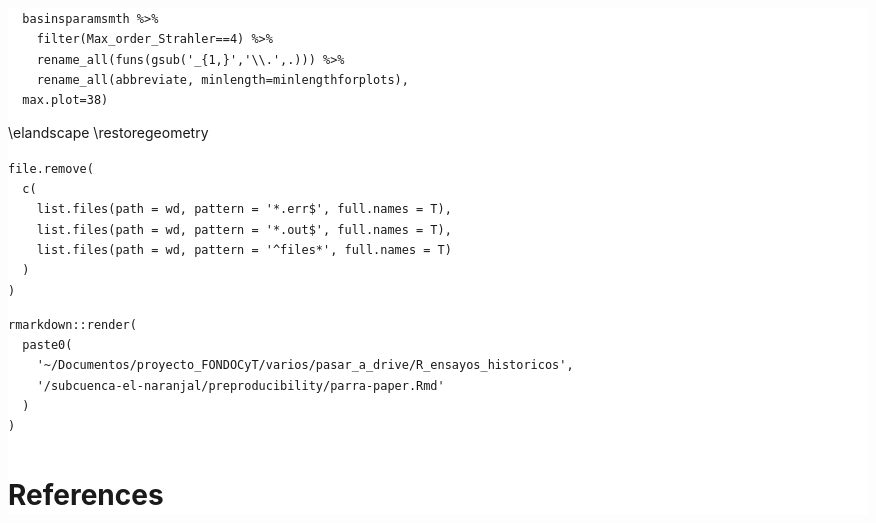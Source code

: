 ```{r basinsparamsbystrahlersmooth, echo = TRUE, results='asis', warning=FALSE, tidy=TRUE, out.width='0.95\\paperheight', fig.width=11, fig.height=7, fig.align='center'}
  basinsparamsmth %>%
    filter(Max_order_Strahler==4) %>%
    rename_all(funs(gsub('_{1,}','\\.',.))) %>%
    rename_all(abbreviate, minlength=minlengthforplots),
  max.plot=38)
```

\elandscape
\restoregeometry


```{r, results='hide', warning=FALSE, message=FALSE}
file.remove(
  c(
    list.files(path = wd, pattern = '*.err$', full.names = T),
    list.files(path = wd, pattern = '*.out$', full.names = T),
    list.files(path = wd, pattern = '^files*', full.names = T)
  )
)
```


```{r, eval=FALSE, tidy=FALSE}
rmarkdown::render(
  paste0(
    '~/Documentos/proyecto_FONDOCyT/varios/pasar_a_drive/R_ensayos_historicos',
    '/subcuenca-el-naranjal/preproducibility/parra-paper.Rmd'
  )
)
```



# References
